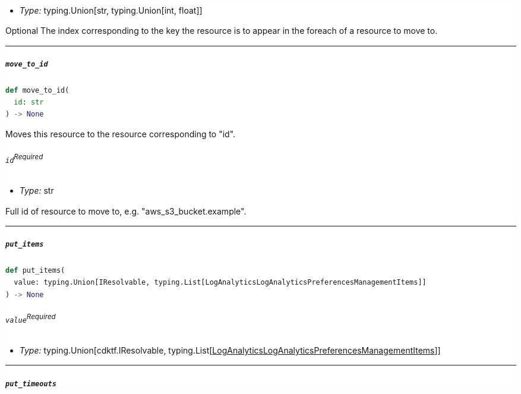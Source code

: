 - *Type:* typing.Union[str, typing.Union[int, float]]

Optional The index corresponding to the key the resource is to appear in the foreach of a resource to move to.

---

##### `move_to_id` <a name="move_to_id" id="rhizo-co-terraform-provider-oci.logAnalyticsLogAnalyticsPreferencesManagement.LogAnalyticsLogAnalyticsPreferencesManagement.moveToId"></a>

```python
def move_to_id(
  id: str
) -> None
```

Moves this resource to the resource corresponding to "id".

###### `id`<sup>Required</sup> <a name="id" id="rhizo-co-terraform-provider-oci.logAnalyticsLogAnalyticsPreferencesManagement.LogAnalyticsLogAnalyticsPreferencesManagement.moveToId.parameter.id"></a>

- *Type:* str

Full id of resource to move to, e.g. "aws_s3_bucket.example".

---

##### `put_items` <a name="put_items" id="rhizo-co-terraform-provider-oci.logAnalyticsLogAnalyticsPreferencesManagement.LogAnalyticsLogAnalyticsPreferencesManagement.putItems"></a>

```python
def put_items(
  value: typing.Union[IResolvable, typing.List[LogAnalyticsLogAnalyticsPreferencesManagementItems]]
) -> None
```

###### `value`<sup>Required</sup> <a name="value" id="rhizo-co-terraform-provider-oci.logAnalyticsLogAnalyticsPreferencesManagement.LogAnalyticsLogAnalyticsPreferencesManagement.putItems.parameter.value"></a>

- *Type:* typing.Union[cdktf.IResolvable, typing.List[<a href="#rhizo-co-terraform-provider-oci.logAnalyticsLogAnalyticsPreferencesManagement.LogAnalyticsLogAnalyticsPreferencesManagementItems">LogAnalyticsLogAnalyticsPreferencesManagementItems</a>]]

---

##### `put_timeouts` <a name="put_timeouts" id="rhizo-co-terraform-provider-oci.logAnalyticsLogAnalyticsPreferencesManagement.LogAnalyticsLogAnalyticsPreferencesManagement.putTimeouts"></a>
